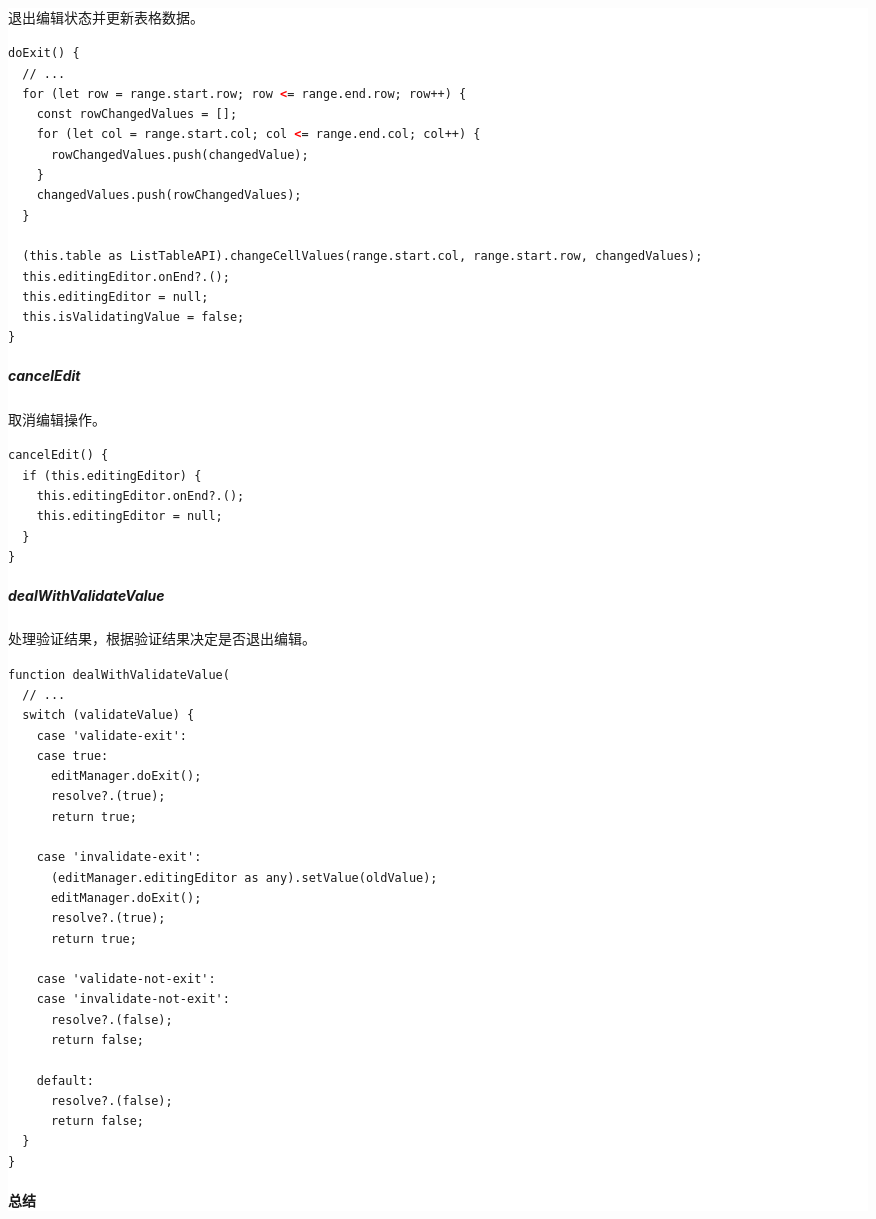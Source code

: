 退出编辑状态并更新表格数据。    

```xml
doExit() {
  // ...
  for (let row = range.start.row; row <= range.end.row; row++) {
    const rowChangedValues = [];
    for (let col = range.start.col; col <= range.end.col; col++) {
      rowChangedValues.push(changedValue);
    }
    changedValues.push(rowChangedValues);
  }

  (this.table as ListTableAPI).changeCellValues(range.start.col, range.start.row, changedValues);
  this.editingEditor.onEnd?.();
  this.editingEditor = null;
  this.isValidatingValue = false;
}    

```
##### cancelEdit

取消编辑操作。    

```xml
cancelEdit() {
  if (this.editingEditor) {
    this.editingEditor.onEnd?.();
    this.editingEditor = null;
  }
}    

```
##### dealWithValidateValue

处理验证结果，根据验证结果决定是否退出编辑。    

```xml
function dealWithValidateValue(
  // ...
  switch (validateValue) {
    case 'validate-exit':
    case true:
      editManager.doExit();
      resolve?.(true);
      return true;

    case 'invalidate-exit':
      (editManager.editingEditor as any).setValue(oldValue);
      editManager.doExit();
      resolve?.(true);
      return true;

    case 'validate-not-exit':
    case 'invalidate-not-exit':
      resolve?.(false);
      return false;

    default:
      resolve?.(false);
      return false;
  }
}    

```
#### 总结